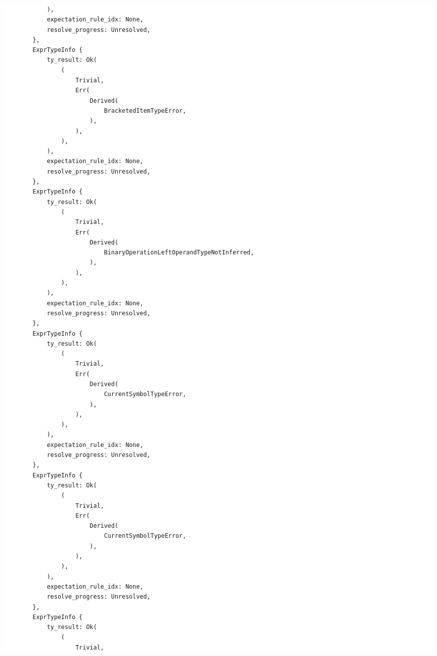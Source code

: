                 ),
                expectation_rule_idx: None,
                resolve_progress: Unresolved,
            },
            ExprTypeInfo {
                ty_result: Ok(
                    (
                        Trivial,
                        Err(
                            Derived(
                                BracketedItemTypeError,
                            ),
                        ),
                    ),
                ),
                expectation_rule_idx: None,
                resolve_progress: Unresolved,
            },
            ExprTypeInfo {
                ty_result: Ok(
                    (
                        Trivial,
                        Err(
                            Derived(
                                BinaryOperationLeftOperandTypeNotInferred,
                            ),
                        ),
                    ),
                ),
                expectation_rule_idx: None,
                resolve_progress: Unresolved,
            },
            ExprTypeInfo {
                ty_result: Ok(
                    (
                        Trivial,
                        Err(
                            Derived(
                                CurrentSymbolTypeError,
                            ),
                        ),
                    ),
                ),
                expectation_rule_idx: None,
                resolve_progress: Unresolved,
            },
            ExprTypeInfo {
                ty_result: Ok(
                    (
                        Trivial,
                        Err(
                            Derived(
                                CurrentSymbolTypeError,
                            ),
                        ),
                    ),
                ),
                expectation_rule_idx: None,
                resolve_progress: Unresolved,
            },
            ExprTypeInfo {
                ty_result: Ok(
                    (
                        Trivial,